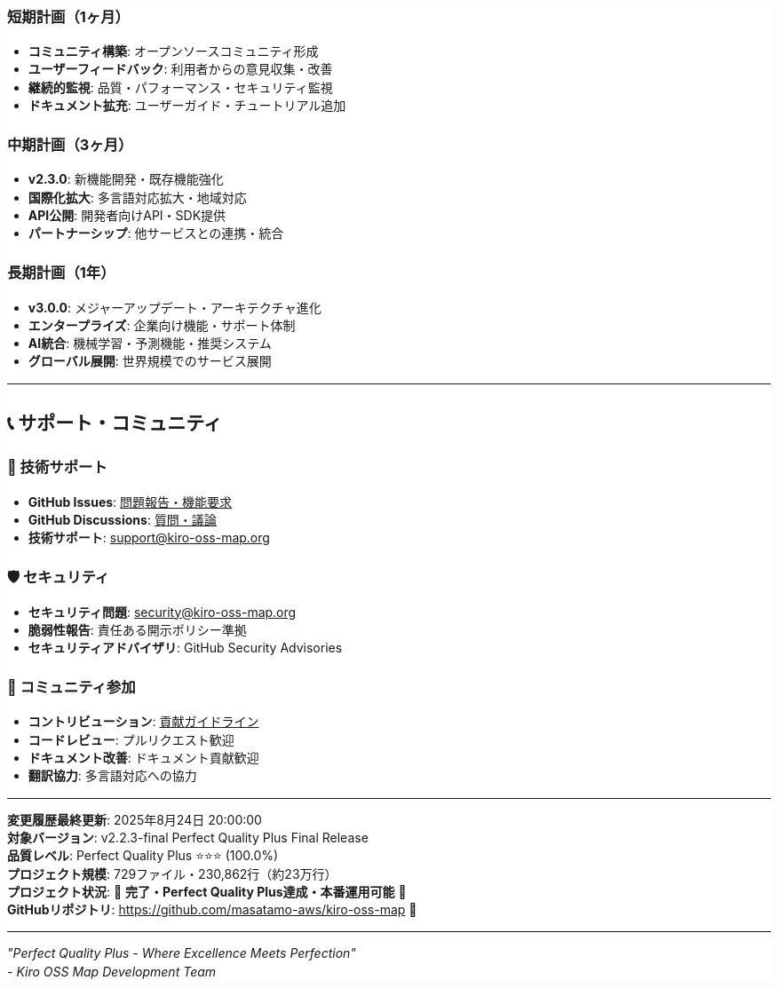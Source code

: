 ### 短期計画（1ヶ月）
- **コミュニティ構築**: オープンソースコミュニティ形成
- **ユーザーフィードバック**: 利用者からの意見収集・改善
- **継続的監視**: 品質・パフォーマンス・セキュリティ監視
- **ドキュメント拡充**: ユーザーガイド・チュートリアル追加

### 中期計画（3ヶ月）
- **v2.3.0**: 新機能開発・既存機能強化
- **国際化拡大**: 多言語対応拡大・地域対応
- **API公開**: 開発者向けAPI・SDK提供
- **パートナーシップ**: 他サービスとの連携・統合

### 長期計画（1年）
- **v3.0.0**: メジャーアップデート・アーキテクチャ進化
- **エンタープライズ**: 企業向け機能・サポート体制
- **AI統合**: 機械学習・予測機能・推奨システム
- **グローバル展開**: 世界規模でのサービス展開

---

## 📞 サポート・コミュニティ

### 🔧 技術サポート
- **GitHub Issues**: [問題報告・機能要求](https://github.com/masatamo-aws/kiro-oss-map/issues)
- **GitHub Discussions**: [質問・議論](https://github.com/masatamo-aws/kiro-oss-map/discussions)
- **技術サポート**: support@kiro-oss-map.org

### 🛡️ セキュリティ
- **セキュリティ問題**: security@kiro-oss-map.org
- **脆弱性報告**: 責任ある開示ポリシー準拠
- **セキュリティアドバイザリ**: GitHub Security Advisories

### 🌟 コミュニティ参加
- **コントリビューション**: [貢献ガイドライン](CONTRIBUTING.md)
- **コードレビュー**: プルリクエスト歓迎
- **ドキュメント改善**: ドキュメント貢献歓迎
- **翻訳協力**: 多言語対応への協力

---

**変更履歴最終更新**: 2025年8月24日 20:00:00  
**対象バージョン**: v2.2.3-final Perfect Quality Plus Final Release  
**品質レベル**: Perfect Quality Plus ⭐⭐⭐ (100.0%)  
**プロジェクト規模**: 729ファイル・230,862行（約23万行）  
**プロジェクト状況**: 🎊 **完了・Perfect Quality Plus達成・本番運用可能** 🎊  
**GitHubリポジトリ**: https://github.com/masatamo-aws/kiro-oss-map 🚀  

---

*"Perfect Quality Plus - Where Excellence Meets Perfection"*  
*- Kiro OSS Map Development Team*